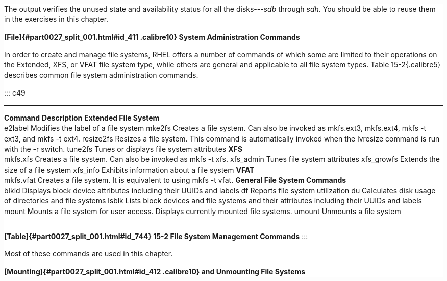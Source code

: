 The output verifies the unused state and availability status for all the
disks---*sdb* through *sdh*. You should be able to reuse them in the
exercises in this chapter.

**[File]{#part0027_split_001.html#id_411 .calibre10} System
Administration Commands**

In order to create and manage file systems, RHEL offers a number of
commands of which some are limited to their operations on the Extended,
XFS, or VFAT file system type, while others are general and applicable
to all file system types. [Table
15-2](#part0027_split_001.html#id_744){.calibre5} describes common file
system administration commands.

::: c49
  ---------------------------------- -------------------------------------------------------------------------------------------------------------------
  **Command**                        **Description**
  **Extended File System**           
  e2label                            Modifies the label of a file system
  mke2fs                             Creates a file system. Can also be invoked as mkfs.ext3, mkfs.ext4, mkfs -t ext3, and mkfs -t ext4.
  resize2fs                          Resizes a file system. This command is automatically invoked when the lvresize command is run with the -r switch.
  tune2fs                            Tunes or displays file system attributes
  **XFS**                            
  mkfs.xfs                           Creates a file system. Can also be invoked as mkfs -t xfs.
  xfs_admin                          Tunes file system attributes
  xfs_growfs                         Extends the size of a file system
  xfs_info                           Exhibits information about a file system
  **VFAT**                           
  mkfs.vfat                          Creates a file system. It is equivalent to using mkfs -t vfat.
  **General File System Commands**   
  blkid                              Displays block device attributes including their UUIDs and labels
  df                                 Reports file system utilization
  du                                 Calculates disk usage of directories and file systems
  lsblk                              Lists block devices and file systems and their attributes including their UUIDs and labels
  mount                              Mounts a file system for user access. Displays currently mounted file systems.
  umount                             Unmounts a file system
  ---------------------------------- -------------------------------------------------------------------------------------------------------------------

**[Table]{#part0027_split_001.html#id_744} 15-2 File System Management
Commands**
:::

Most of these commands are used in this chapter.

**[Mounting]{#part0027_split_001.html#id_412 .calibre10} and Unmounting
File Systems**
